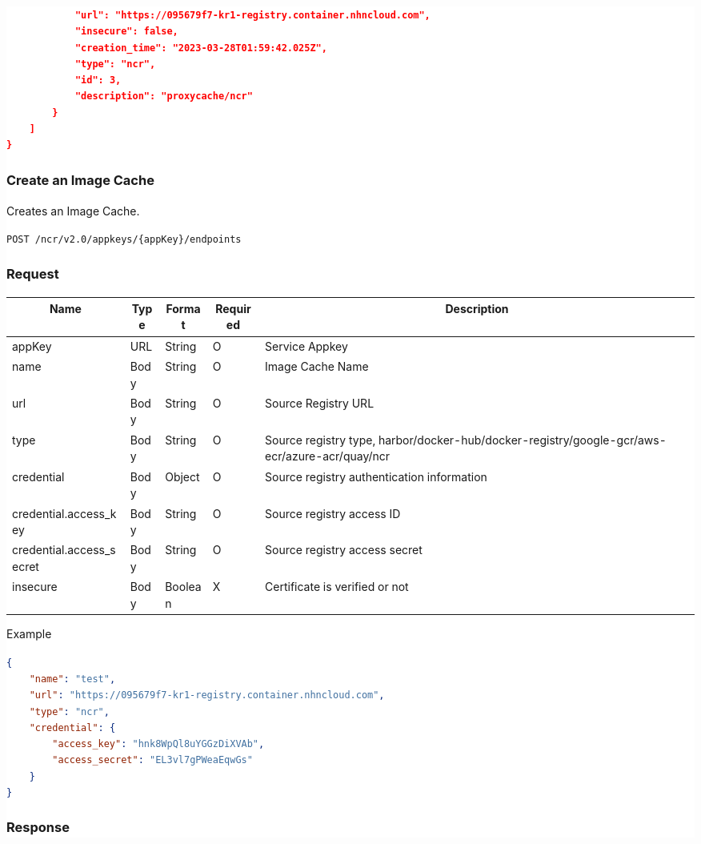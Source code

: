 ```json
            "url": "https://095679f7-kr1-registry.container.nhncloud.com",
            "insecure": false,
            "creation_time": "2023-03-28T01:59:42.025Z",
            "type": "ncr",
            "id": 3,
            "description": "proxycache/ncr"
        }
    ]
}
```

### Create an Image Cache

Creates an Image Cache.

```
POST /ncr/v2.0/appkeys/{appKey}/endpoints
```

### Request

| Name | Type | Format | Required | Description |
| --- | --- | --- | --- | --- |
| appKey | URL | String | O | Service Appkey |
| name | Body | String | O | Image Cache Name |
| url | Body | String | O | Source Registry URL |
| type | Body | String | O | Source registry type, harbor/docker-hub/docker-registry/google-gcr/aws-ecr/azure-acr/quay/ncr |
| credential | Body | Object | O | Source registry authentication information |
| credential.access_key | Body | String | O | Source registry access ID |
| credential.access_secret | Body | String | O | Source registry access secret |
| insecure | Body | Boolean | X | Certificate is verified or not |

Example

```json
{
    "name": "test",
    "url": "https://095679f7-kr1-registry.container.nhncloud.com",
    "type": "ncr",
    "credential": {
        "access_key": "hnk8WpQl8uYGGzDiXVAb",
        "access_secret": "EL3vl7gPWeaEqwGs"
    }
}
```

### Response
